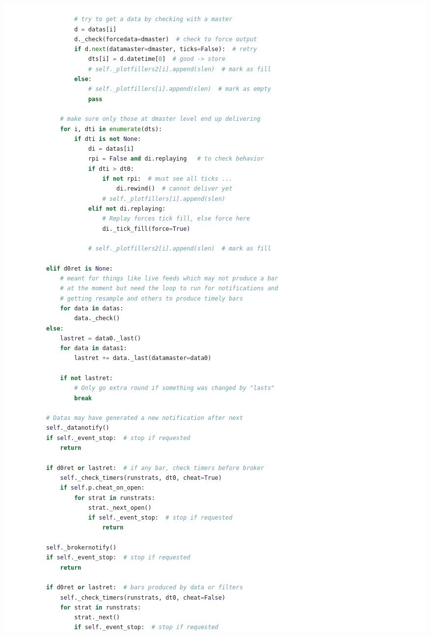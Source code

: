 ```python

                    # try to get a data by checking with a master
                    d = datas[i]
                    d._check(forcedata=dmaster)  # check to force output
                    if d.next(datamaster=dmaster, ticks=False):  # retry
                        dts[i] = d.datetime[0]  # good -> store
                        # self._plotfillers2[i].append(slen)  # mark as fill
                    else:
                        # self._plotfillers[i].append(slen)  # mark as empty
                        pass

                # make sure only those at dmaster level end up delivering
                for i, dti in enumerate(dts):
                    if dti is not None:
                        di = datas[i]
                        rpi = False and di.replaying   # to check behavior
                        if dti > dt0:
                            if not rpi:  # must see all ticks ...
                                di.rewind()  # cannot deliver yet
                            # self._plotfillers[i].append(slen)
                        elif not di.replaying:
                            # Replay forces tick fill, else force here
                            di._tick_fill(force=True)

                        # self._plotfillers2[i].append(slen)  # mark as fill

            elif d0ret is None:
                # meant for things like live feeds which may not produce a bar
                # at the moment but need the loop to run for notifications and
                # getting resample and others to produce timely bars
                for data in datas:
                    data._check()
            else:
                lastret = data0._last()
                for data in datas1:
                    lastret += data._last(datamaster=data0)

                if not lastret:
                    # Only go extra round if something was changed by "lasts"
                    break

            # Datas may have generated a new notification after next
            self._datanotify()
            if self._event_stop:  # stop if requested
                return

            if d0ret or lastret:  # if any bar, check timers before broker
                self._check_timers(runstrats, dt0, cheat=True)
                if self.p.cheat_on_open:
                    for strat in runstrats:
                        strat._next_open()
                        if self._event_stop:  # stop if requested
                            return

            self._brokernotify()
            if self._event_stop:  # stop if requested
                return

            if d0ret or lastret:  # bars produced by data or filters
                self._check_timers(runstrats, dt0, cheat=False)
                for strat in runstrats:
                    strat._next()
                    if self._event_stop:  # stop if requested
```